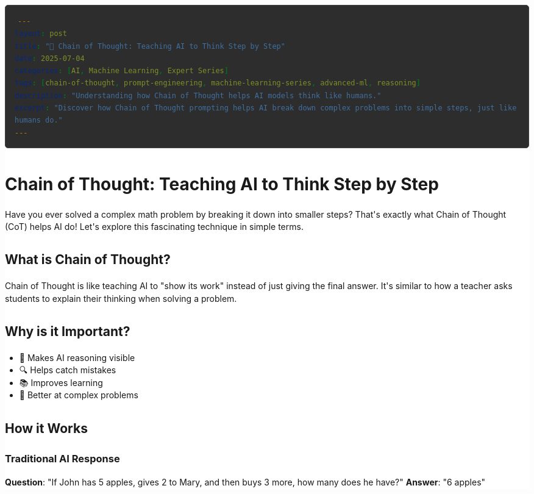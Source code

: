 ```yaml
---
layout: post
title: "🤔 Chain of Thought: Teaching AI to Think Step by Step"
date: 2025-07-04
categories: [AI, Machine Learning, Expert Series]
tags: [chain-of-thought, prompt-engineering, machine-learning-series, advanced-ml, reasoning]
description: "Understanding how Chain of Thought helps AI models think like humans."
excerpt: "Discover how Chain of Thought prompting helps AI break down complex problems into simple steps, just like humans do."
---
```


<style>
pre, code {
    background-color: #2d2d2d !important;
    color: #ffffff !important;
}
pre {
    padding: 15px !important;
    border-radius: 5px !important;
    border: 1px solid #444 !important;
}
code {
    padding: 2px 5px !important;
    border-radius: 3px !important;
}
</style>

# Chain of Thought: Teaching AI to Think Step by Step

Have you ever solved a complex math problem by breaking it down into smaller steps? That's exactly what Chain of Thought (CoT) helps AI do! Let's explore this fascinating technique in simple terms.

## What is Chain of Thought?

Chain of Thought is like teaching AI to "show its work" instead of just giving the final answer. It's similar to how a teacher asks students to explain their thinking when solving a problem.

## Why is it Important?

- 🧠 Makes AI reasoning visible
- 🔍 Helps catch mistakes
- 📚 Improves learning
- 🎯 Better at complex problems

## How it Works

### Traditional AI Response
**Question**: "If John has 5 apples, gives 2 to Mary, and then buys 3 more, how many does he have?"
**Answer**: "6 apples"
